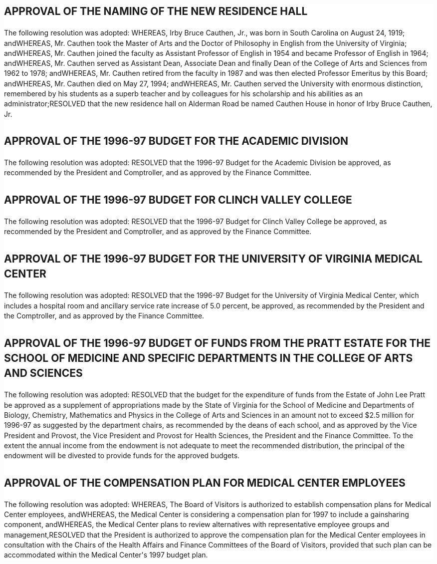 APPROVAL OF THE NAMING OF THE NEW RESIDENCE HALL
------------------------------------------------

The following resolution was adopted: WHEREAS, Irby Bruce Cauthen, Jr., was born in South Carolina on August 24, 1919; andWHEREAS, Mr. Cauthen took the Master of Arts and the Doctor of Philosophy in English from the University of Virginia; andWHEREAS, Mr. Cauthen joined the faculty as Assistant Professor of English in 1954 and became Professor of English in 1964; andWHEREAS, Mr. Cauthen served as Assistant Dean, Associate Dean and finally Dean of the College of Arts and Sciences from 1962 to 1978; andWHEREAS, Mr. Cauthen retired from the faculty in 1987 and was then elected Professor Emeritus by this Board; andWHEREAS, Mr. Cauthen died on May 27, 1994; andWHEREAS, Mr. Cauthen served the University with enormous distinction, remembered by his students as a superb teacher and by colleagues for his scholarship and his abilities as an administrator;RESOLVED that the new residence hall on Alderman Road be named Cauthen House in honor of Irby Bruce Cauthen, Jr.

APPROVAL OF THE 1996-97 BUDGET FOR THE ACADEMIC DIVISION
--------------------------------------------------------

The following resolution was adopted: RESOLVED that the 1996-97 Budget for the Academic Division be approved, as recommended by the President and Comptroller, and as approved by the Finance Committee.

APPROVAL OF THE 1996-97 BUDGET FOR CLINCH VALLEY COLLEGE
--------------------------------------------------------

The following resolution was adopted: RESOLVED that the 1996-97 Budget for Clinch Valley College be approved, as recommended by the President and Comptroller, and as approved by the Finance Committee.

APPROVAL OF THE 1996-97 BUDGET FOR THE UNIVERSITY OF VIRGINIA MEDICAL CENTER
----------------------------------------------------------------------------

The following resolution was adopted: RESOLVED that the 1996-97 Budget for the University of Virginia Medical Center, which includes a hospital room and ancillary service rate increase of 5.0 percent, be approved, as recommended by the President and the Comptroller, and as approved by the Finance Committee.

APPROVAL OF THE 1996-97 BUDGET OF FUNDS FROM THE PRATT ESTATE FOR THE SCHOOL OF MEDICINE AND SPECIFIC DEPARTMENTS IN THE COLLEGE OF ARTS AND SCIENCES
-----------------------------------------------------------------------------------------------------------------------------------------------------

The following resolution was adopted: RESOLVED that the budget for the expenditure of funds from the Estate of John Lee Pratt be approved as a supplement of appropriations made by the State of Virginia for the School of Medicine and Departments of Biology, Chemistry, Mathematics and Physics in the College of Arts and Sciences in an amount not to exceed $2.5 million for 1996-97 as suggested by the department chairs, as recommended by the deans of each school, and as approved by the Vice President and Provost, the Vice President and Provost for Health Sciences, the President and the Finance Committee. To the extent the annual income from the endowment is not adequate to meet the recommended distribution, the principal of the endowment will be divested to provide funds for the approved budgets.

APPROVAL OF THE COMPENSATION PLAN FOR MEDICAL CENTER EMPLOYEES
--------------------------------------------------------------

The following resolution was adopted: WHEREAS, The Board of Visitors is authorized to establish compensation plans for Medical Center employees, andWHEREAS, the Medical Center is considering a compensation plan for 1997 to include a gainsharing component, andWHEREAS, the Medical Center plans to review alternatives with representative employee groups and management,RESOLVED that the President is authorized to approve the compensation plan for the Medical Center employees in consultation with the Chairs of the Health Affairs and Finance Committees of the Board of Visitors, provided that such plan can be accommodated within the Medical Center's 1997 budget plan.
